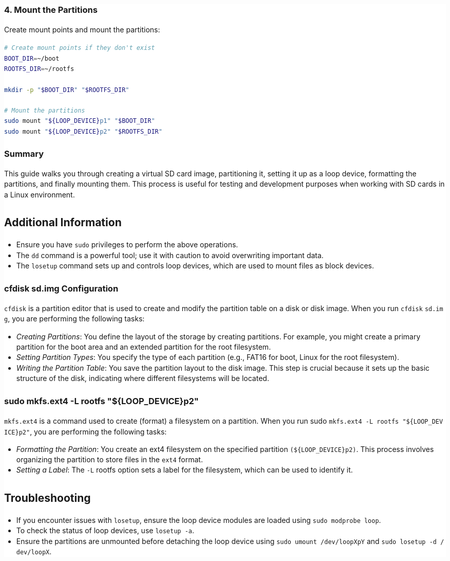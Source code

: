 ### 4. Mount the Partitions
Create mount points and mount the partitions:

```bash
# Create mount points if they don't exist
BOOT_DIR=~/boot
ROOTFS_DIR=~/rootfs

mkdir -p "$BOOT_DIR" "$ROOTFS_DIR"

# Mount the partitions
sudo mount "${LOOP_DEVICE}p1" "$BOOT_DIR"
sudo mount "${LOOP_DEVICE}p2" "$ROOTFS_DIR"
```

### Summary
This guide walks you through creating a virtual SD card image, partitioning it, setting it up as a loop device, formatting the partitions, and finally mounting them. This process is useful for testing and development purposes when working with SD cards in a Linux environment.

## Additional Information
- Ensure you have `sudo` privileges to perform the above operations.
- The `dd` command is a powerful tool; use it with caution to avoid overwriting important data.
- The `losetup` command sets up and controls loop devices, which are used to mount files as block devices.

###  cfdisk sd.img Configuration

`cfdisk` is a partition editor that is used to create and modify the partition table on a disk or disk image. When you run `cfdisk` `sd.img`, you are performing the following tasks:

* *Creating Partitions*: You define the layout of the storage by creating partitions. For example, you might create a primary partition for the boot area and an extended partition for the root filesystem.
* *Setting Partition Types*: You specify the type of each partition (e.g., FAT16 for boot, Linux for the root filesystem).
* *Writing the Partition Table*: You save the partition layout to the disk image.
This step is crucial because it sets up the basic structure of the disk, indicating where different filesystems will be located.

###  sudo mkfs.ext4 -L rootfs "${LOOP_DEVICE}p2"
`mkfs.ext4` is a command used to create (format) a filesystem on a partition. When you run sudo `mkfs.ext4 -L rootfs "${LOOP_DEVICE}p2"`, you are performing the following tasks:

* *Formatting the Partition*: You create an ext4 filesystem on the specified partition `(${LOOP_DEVICE}p2)`. This process involves organizing the partition to store files in the `ext4` format.
* *Setting a Label*: The `-L` rootfs option sets a label for the filesystem, which can be used to identify it.

## Troubleshooting
- If you encounter issues with `losetup`, ensure the loop device modules are loaded using `sudo modprobe loop`.
- To check the status of loop devices, use `losetup -a`.
- Ensure the partitions are unmounted before detaching the loop device using `sudo umount /dev/loopXpY` and `sudo losetup -d /dev/loopX`.
